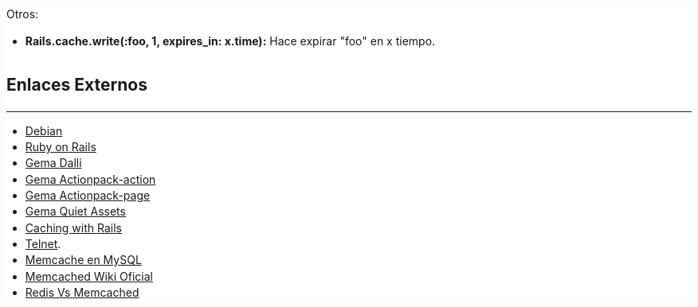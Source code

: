 
 Otros:

 * **Rails.cache.write(:foo, 1, expires_in: x.time):** Hace expirar "foo" en x tiempo.




















## Enlaces Externos
<hr class="divider">

 * [<span class="glyphicon glyphicon-link"></span>Debian](https://www.debian.org/)
 * [<span class="glyphicon glyphicon-link"></span>Ruby on Rails](http://rubyonrails.org/)
 * [<span class="glyphicon glyphicon-link"></span>Gema Dalli](https://github.com/mperham/dalli)
 * [<span class="glyphicon glyphicon-link"></span>Gema Actionpack-action](https://github.com/rails/actionpack-action_caching)
 * [<span class="glyphicon glyphicon-link"></span>Gema Actionpack-page](https://github.com/rails/actionpack-page_caching)
 * [<span class="glyphicon glyphicon-link"></span>Gema Quiet Assets](https://github.com/evrone/quiet_assets)
 * [<span class="glyphicon glyphicon-link"></span>Caching with Rails](http://guides.rubyonrails.org/caching_with_rails.html)
 * [<span class="glyphicon glyphicon-link"></span>Telnet](http://es.wikipedia.org/wiki/Telnet).
 * [<span class="glyphicon glyphicon-link"></span>Memcache en MySQL](https://mega.co.nz/#!yVxiDJ4Q!cxqSkpagZF519M4By5L0hNrkNRz4vHFvIAHvD6IM5VI)
 * [<span class="glyphicon glyphicon-link"></span>Memcached Wiki Oficial](https://code.google.com/p/memcached/source/browse/Resources.wiki?repo=wiki)
 * [<span class="glyphicon glyphicon-link"></span>Redis Vs Memcached](http://stackoverflow.com/questions/2873249/is-memcached-a-dinosaur-in-comparison-to-redis)